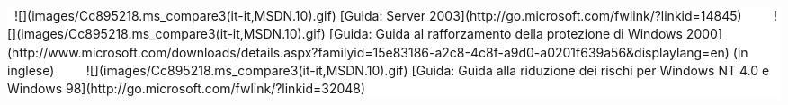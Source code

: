 </td>
<td style="border:1px solid black;">
  ![](images/Cc895218.ms_compare3(it-it,MSDN.10).gif)
</td>
</tr>
<tr>
<td style="border:1px solid black;">
[Guida: Server 2003](http://go.microsoft.com/fwlink/?linkid=14845)

</td>
<td style="border:1px solid black;">
 
</td>
<td style="border:1px solid black;">
 
</td>
<td style="border:1px solid black;">
 
</td>
<td style="border:1px solid black;">
  ![](images/Cc895218.ms_compare3(it-it,MSDN.10).gif)
</td>
</tr>
<tr>
<td style="border:1px solid black;">
[Guida: Guida al rafforzamento della protezione di Windows 2000](http://www.microsoft.com/downloads/details.aspx?familyid=15e83186-a2c8-4c8f-a9d0-a0201f639a56&displaylang=en) (in inglese)

</td>
<td style="border:1px solid black;">
 
</td>
<td style="border:1px solid black;">
 
</td>
<td style="border:1px solid black;">
 
</td>
<td style="border:1px solid black;">
  ![](images/Cc895218.ms_compare3(it-it,MSDN.10).gif)
</td>
</tr>
<tr>
<td style="border:1px solid black;">
[Guida: Guida alla riduzione dei rischi per Windows NT 4.0 e Windows 98](http://go.microsoft.com/fwlink/?linkid=32048)

</td>
<td style="border:1px solid black;">
 
</td>
<td style="border:1px solid black;">
 